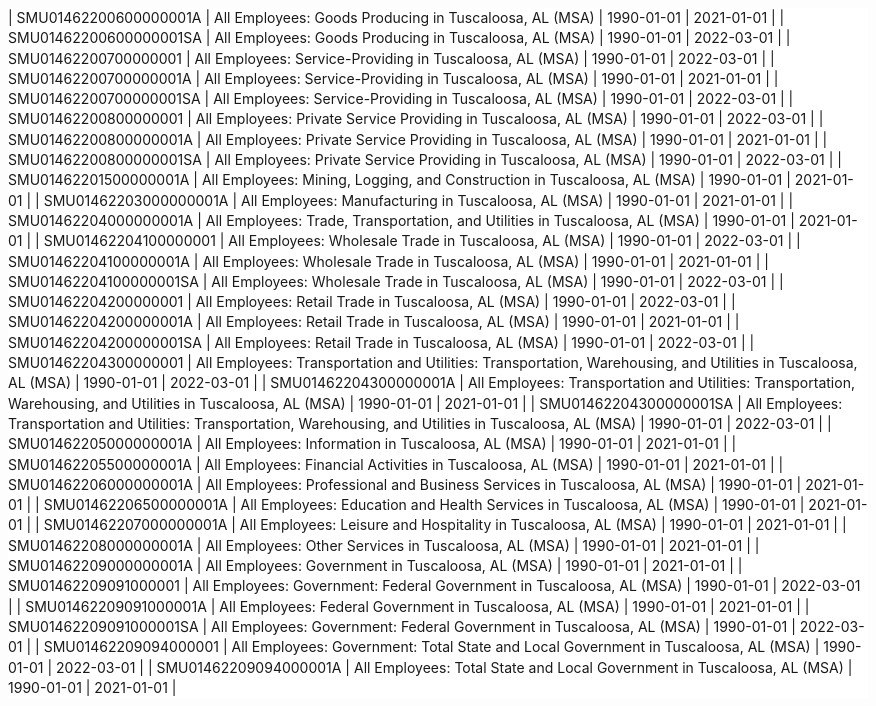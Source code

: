 | SMU01462200600000001A     | All Employees: Goods Producing in Tuscaloosa, AL (MSA)                                                          | 1990-01-01          | 2021-01-01        |
| SMU01462200600000001SA    | All Employees: Goods Producing in Tuscaloosa, AL (MSA)                                                          | 1990-01-01          | 2022-03-01        |
| SMU01462200700000001      | All Employees: Service-Providing in Tuscaloosa, AL (MSA)                                                        | 1990-01-01          | 2022-03-01        |
| SMU01462200700000001A     | All Employees: Service-Providing in Tuscaloosa, AL (MSA)                                                        | 1990-01-01          | 2021-01-01        |
| SMU01462200700000001SA    | All Employees: Service-Providing in Tuscaloosa, AL (MSA)                                                        | 1990-01-01          | 2022-03-01        |
| SMU01462200800000001      | All Employees: Private Service Providing in Tuscaloosa, AL (MSA)                                                | 1990-01-01          | 2022-03-01        |
| SMU01462200800000001A     | All Employees: Private Service Providing in Tuscaloosa, AL (MSA)                                                | 1990-01-01          | 2021-01-01        |
| SMU01462200800000001SA    | All Employees: Private Service Providing in Tuscaloosa, AL (MSA)                                                | 1990-01-01          | 2022-03-01        |
| SMU01462201500000001A     | All Employees: Mining, Logging, and Construction in Tuscaloosa, AL (MSA)                                        | 1990-01-01          | 2021-01-01        |
| SMU01462203000000001A     | All Employees: Manufacturing in Tuscaloosa, AL (MSA)                                                            | 1990-01-01          | 2021-01-01        |
| SMU01462204000000001A     | All Employees: Trade, Transportation, and Utilities in Tuscaloosa, AL (MSA)                                     | 1990-01-01          | 2021-01-01        |
| SMU01462204100000001      | All Employees: Wholesale Trade in Tuscaloosa, AL (MSA)                                                          | 1990-01-01          | 2022-03-01        |
| SMU01462204100000001A     | All Employees: Wholesale Trade in Tuscaloosa, AL (MSA)                                                          | 1990-01-01          | 2021-01-01        |
| SMU01462204100000001SA    | All Employees: Wholesale Trade in Tuscaloosa, AL (MSA)                                                          | 1990-01-01          | 2022-03-01        |
| SMU01462204200000001      | All Employees: Retail Trade in Tuscaloosa, AL (MSA)                                                             | 1990-01-01          | 2022-03-01        |
| SMU01462204200000001A     | All Employees: Retail Trade in Tuscaloosa, AL (MSA)                                                             | 1990-01-01          | 2021-01-01        |
| SMU01462204200000001SA    | All Employees: Retail Trade in Tuscaloosa, AL (MSA)                                                             | 1990-01-01          | 2022-03-01        |
| SMU01462204300000001      | All Employees: Transportation and Utilities: Transportation, Warehousing, and Utilities in Tuscaloosa, AL (MSA) | 1990-01-01          | 2022-03-01        |
| SMU01462204300000001A     | All Employees: Transportation and Utilities: Transportation, Warehousing, and Utilities in Tuscaloosa, AL (MSA) | 1990-01-01          | 2021-01-01        |
| SMU01462204300000001SA    | All Employees: Transportation and Utilities: Transportation, Warehousing, and Utilities in Tuscaloosa, AL (MSA) | 1990-01-01          | 2022-03-01        |
| SMU01462205000000001A     | All Employees: Information in Tuscaloosa, AL (MSA)                                                              | 1990-01-01          | 2021-01-01        |
| SMU01462205500000001A     | All Employees: Financial Activities in Tuscaloosa, AL (MSA)                                                     | 1990-01-01          | 2021-01-01        |
| SMU01462206000000001A     | All Employees: Professional and Business Services in Tuscaloosa, AL (MSA)                                       | 1990-01-01          | 2021-01-01        |
| SMU01462206500000001A     | All Employees: Education and Health Services in Tuscaloosa, AL (MSA)                                            | 1990-01-01          | 2021-01-01        |
| SMU01462207000000001A     | All Employees: Leisure and Hospitality in Tuscaloosa, AL (MSA)                                                  | 1990-01-01          | 2021-01-01        |
| SMU01462208000000001A     | All Employees: Other Services in Tuscaloosa, AL (MSA)                                                           | 1990-01-01          | 2021-01-01        |
| SMU01462209000000001A     | All Employees: Government in Tuscaloosa, AL (MSA)                                                               | 1990-01-01          | 2021-01-01        |
| SMU01462209091000001      | All Employees: Government: Federal Government in Tuscaloosa, AL (MSA)                                           | 1990-01-01          | 2022-03-01        |
| SMU01462209091000001A     | All Employees: Federal Government in Tuscaloosa, AL (MSA)                                                       | 1990-01-01          | 2021-01-01        |
| SMU01462209091000001SA    | All Employees: Government: Federal Government in Tuscaloosa, AL (MSA)                                           | 1990-01-01          | 2022-03-01        |
| SMU01462209094000001      | All Employees: Government: Total State and Local Government in Tuscaloosa, AL (MSA)                             | 1990-01-01          | 2022-03-01        |
| SMU01462209094000001A     | All Employees: Total State and Local Government in Tuscaloosa, AL (MSA)                                         | 1990-01-01          | 2021-01-01        |